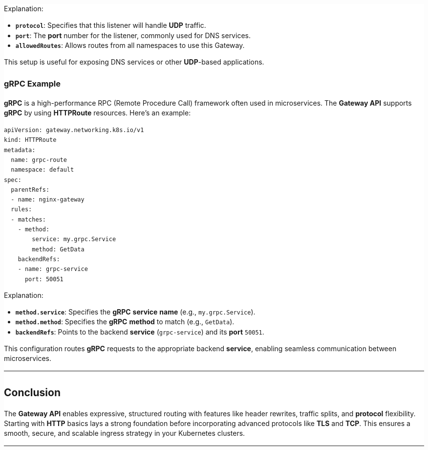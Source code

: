 Explanation:

- **`protocol`**: Specifies that this listener will handle **UDP** traffic.
- **`port`**: The **port** number for the listener, commonly used for DNS services.
- **`allowedRoutes`**: Allows routes from all namespaces to use this Gateway.

This setup is useful for exposing DNS services or other **UDP**-based applications.

### **gRPC** Example

**gRPC** is a high-performance RPC (Remote Procedure Call) framework often used in microservices. The **Gateway API** supports **gRPC** by using **HTTPRoute** resources. Here’s an example:

```
apiVersion: gateway.networking.k8s.io/v1
kind: HTTPRoute
metadata:
  name: grpc-route
  namespace: default
spec:
  parentRefs:
  - name: nginx-gateway
  rules:
  - matches:
    - method:
        service: my.grpc.Service
        method: GetData
    backendRefs:
    - name: grpc-service
      port: 50051
```

Explanation:

- **`method.service`**: Specifies the **gRPC** **service** **name** (e.g., `my.grpc.Service`).
- **`method.method`**: Specifies the **gRPC** **method** to match (e.g., `GetData`).
- **`backendRefs`**: Points to the backend **service** (`grpc-service`) and its **port** `50051`.

This configuration routes **gRPC** requests to the appropriate backend **service**, enabling seamless communication between microservices.

---

## Conclusion

The **Gateway API** enables expressive, structured routing with features like header rewrites, traffic splits, and **protocol** flexibility. Starting with **HTTP** basics lays a strong foundation before incorporating advanced protocols like **TLS** and **TCP**. This ensures a smooth, secure, and scalable ingress strategy in your Kubernetes clusters.



---
